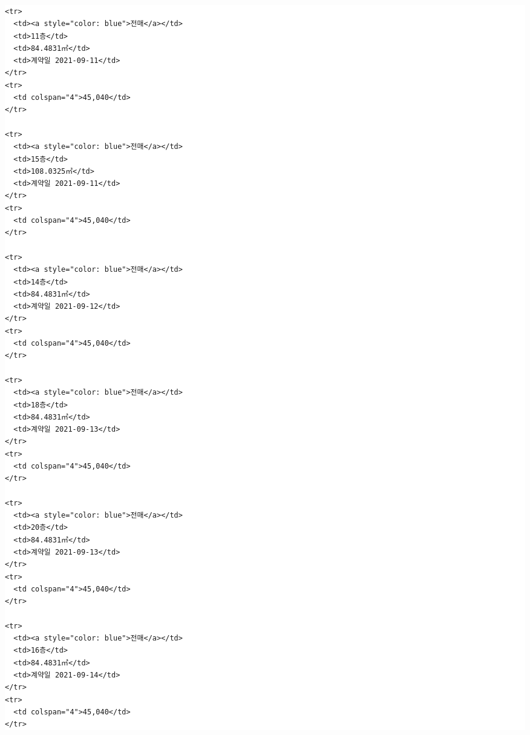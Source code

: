     <tr>
      <td><a style="color: blue">전매</a></td>
      <td>11층</td>
      <td>84.4831㎡</td>
      <td>계약일 2021-09-11</td>
    </tr>
    <tr>
      <td colspan="4">45,040</td>
    </tr>
      
    <tr>
      <td><a style="color: blue">전매</a></td>
      <td>15층</td>
      <td>108.0325㎡</td>
      <td>계약일 2021-09-11</td>
    </tr>
    <tr>
      <td colspan="4">45,040</td>
    </tr>
      
    <tr>
      <td><a style="color: blue">전매</a></td>
      <td>14층</td>
      <td>84.4831㎡</td>
      <td>계약일 2021-09-12</td>
    </tr>
    <tr>
      <td colspan="4">45,040</td>
    </tr>
      
    <tr>
      <td><a style="color: blue">전매</a></td>
      <td>18층</td>
      <td>84.4831㎡</td>
      <td>계약일 2021-09-13</td>
    </tr>
    <tr>
      <td colspan="4">45,040</td>
    </tr>
      
    <tr>
      <td><a style="color: blue">전매</a></td>
      <td>20층</td>
      <td>84.4831㎡</td>
      <td>계약일 2021-09-13</td>
    </tr>
    <tr>
      <td colspan="4">45,040</td>
    </tr>
      
    <tr>
      <td><a style="color: blue">전매</a></td>
      <td>16층</td>
      <td>84.4831㎡</td>
      <td>계약일 2021-09-14</td>
    </tr>
    <tr>
      <td colspan="4">45,040</td>
    </tr>
      